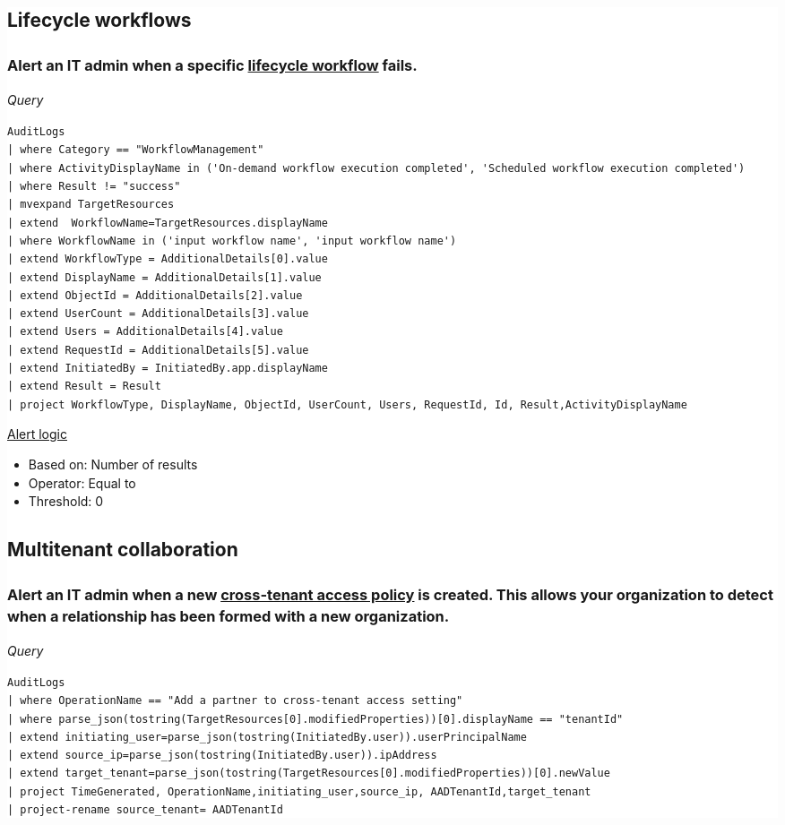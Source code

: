 ## Lifecycle workflows

### Alert an IT admin when a specific [lifecycle workflow](/entra/id-governance/what-are-lifecycle-workflows) fails.

*Query*

```
AuditLogs
| where Category == "WorkflowManagement"
| where ActivityDisplayName in ('On-demand workflow execution completed', 'Scheduled workflow execution completed')
| where Result != "success"
| mvexpand TargetResources 
| extend  WorkflowName=TargetResources.displayName
| where WorkflowName in ('input workflow name', 'input workflow name')
| extend WorkflowType = AdditionalDetails[0].value 
| extend DisplayName = AdditionalDetails[1].value 
| extend ObjectId = AdditionalDetails[2].value 
| extend UserCount = AdditionalDetails[3].value 
| extend Users = AdditionalDetails[4].value 
| extend RequestId = AdditionalDetails[5].value 
| extend InitiatedBy = InitiatedBy.app.displayName 
| extend Result = Result 
| project WorkflowType, DisplayName, ObjectId, UserCount, Users, RequestId, Id, Result,ActivityDisplayName
```

<u>Alert logic</u>

- Based on: Number of results
- Operator: Equal to
- Threshold: 0

## Multitenant collaboration

### Alert an IT admin when a new [cross-tenant access policy](/entra/external-id/cross-tenant-access-overview) is created. This allows your organization to detect when a relationship has been formed with a new organization.

*Query*

```
AuditLogs
| where OperationName == "Add a partner to cross-tenant access setting"
| where parse_json(tostring(TargetResources[0].modifiedProperties))[0].displayName == "tenantId"
| extend initiating_user=parse_json(tostring(InitiatedBy.user)).userPrincipalName
| extend source_ip=parse_json(tostring(InitiatedBy.user)).ipAddress
| extend target_tenant=parse_json(tostring(TargetResources[0].modifiedProperties))[0].newValue
| project TimeGenerated, OperationName,initiating_user,source_ip, AADTenantId,target_tenant
| project-rename source_tenant= AADTenantId
````
